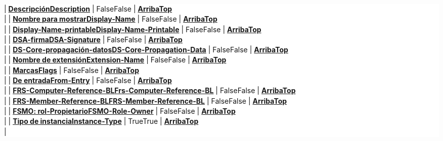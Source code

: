 | [<span data-ttu-id="05df8-185">**Descripción**</span><span class="sxs-lookup"><span data-stu-id="05df8-185">**Description**</span></span>](a-description.md)                                        | <span data-ttu-id="05df8-186">False</span><span class="sxs-lookup"><span data-stu-id="05df8-186">False</span></span>     | [<span data-ttu-id="05df8-187">**Arriba**</span><span class="sxs-lookup"><span data-stu-id="05df8-187">**Top**</span></span>](c-top.md)<br/>       |
| [<span data-ttu-id="05df8-188">**Nombre para mostrar**</span><span class="sxs-lookup"><span data-stu-id="05df8-188">**Display-Name**</span></span>](a-displayname.md)                                       | <span data-ttu-id="05df8-189">False</span><span class="sxs-lookup"><span data-stu-id="05df8-189">False</span></span>     | [<span data-ttu-id="05df8-190">**Arriba**</span><span class="sxs-lookup"><span data-stu-id="05df8-190">**Top**</span></span>](c-top.md)<br/>       |
| [<span data-ttu-id="05df8-191">**Display-Name-printable**</span><span class="sxs-lookup"><span data-stu-id="05df8-191">**Display-Name-Printable**</span></span>](a-displaynameprintable.md)                    | <span data-ttu-id="05df8-192">False</span><span class="sxs-lookup"><span data-stu-id="05df8-192">False</span></span>     | [<span data-ttu-id="05df8-193">**Arriba**</span><span class="sxs-lookup"><span data-stu-id="05df8-193">**Top**</span></span>](c-top.md)<br/>       |
| [<span data-ttu-id="05df8-194">**DSA-firma**</span><span class="sxs-lookup"><span data-stu-id="05df8-194">**DSA-Signature**</span></span>](a-dsasignature.md)                                     | <span data-ttu-id="05df8-195">False</span><span class="sxs-lookup"><span data-stu-id="05df8-195">False</span></span>     | [<span data-ttu-id="05df8-196">**Arriba**</span><span class="sxs-lookup"><span data-stu-id="05df8-196">**Top**</span></span>](c-top.md)<br/>       |
| [<span data-ttu-id="05df8-197">**DS-Core-propagación-datos**</span><span class="sxs-lookup"><span data-stu-id="05df8-197">**DS-Core-Propagation-Data**</span></span>](a-dscorepropagationdata.md)                 | <span data-ttu-id="05df8-198">False</span><span class="sxs-lookup"><span data-stu-id="05df8-198">False</span></span>     | [<span data-ttu-id="05df8-199">**Arriba**</span><span class="sxs-lookup"><span data-stu-id="05df8-199">**Top**</span></span>](c-top.md)<br/>       |
| [<span data-ttu-id="05df8-200">**Nombre de extensión**</span><span class="sxs-lookup"><span data-stu-id="05df8-200">**Extension-Name**</span></span>](a-extensionname.md)                                   | <span data-ttu-id="05df8-201">False</span><span class="sxs-lookup"><span data-stu-id="05df8-201">False</span></span>     | [<span data-ttu-id="05df8-202">**Arriba**</span><span class="sxs-lookup"><span data-stu-id="05df8-202">**Top**</span></span>](c-top.md)<br/>       |
| [<span data-ttu-id="05df8-203">**Marcas**</span><span class="sxs-lookup"><span data-stu-id="05df8-203">**Flags**</span></span>](a-flags.md)                                                    | <span data-ttu-id="05df8-204">False</span><span class="sxs-lookup"><span data-stu-id="05df8-204">False</span></span>     | [<span data-ttu-id="05df8-205">**Arriba**</span><span class="sxs-lookup"><span data-stu-id="05df8-205">**Top**</span></span>](c-top.md)<br/>       |
| [<span data-ttu-id="05df8-206">**De entrada**</span><span class="sxs-lookup"><span data-stu-id="05df8-206">**From-Entry**</span></span>](a-fromentry.md)                                           | <span data-ttu-id="05df8-207">False</span><span class="sxs-lookup"><span data-stu-id="05df8-207">False</span></span>     | [<span data-ttu-id="05df8-208">**Arriba**</span><span class="sxs-lookup"><span data-stu-id="05df8-208">**Top**</span></span>](c-top.md)<br/>       |
| [<span data-ttu-id="05df8-209">**FRS-Computer-Reference-BL**</span><span class="sxs-lookup"><span data-stu-id="05df8-209">**Frs-Computer-Reference-BL**</span></span>](a-frscomputerreferencebl.md)               | <span data-ttu-id="05df8-210">False</span><span class="sxs-lookup"><span data-stu-id="05df8-210">False</span></span>     | [<span data-ttu-id="05df8-211">**Arriba**</span><span class="sxs-lookup"><span data-stu-id="05df8-211">**Top**</span></span>](c-top.md)<br/>       |
| [<span data-ttu-id="05df8-212">**FRS-Member-Reference-BL**</span><span class="sxs-lookup"><span data-stu-id="05df8-212">**FRS-Member-Reference-BL**</span></span>](a-frsmemberreferencebl.md)                   | <span data-ttu-id="05df8-213">False</span><span class="sxs-lookup"><span data-stu-id="05df8-213">False</span></span>     | [<span data-ttu-id="05df8-214">**Arriba**</span><span class="sxs-lookup"><span data-stu-id="05df8-214">**Top**</span></span>](c-top.md)<br/>       |
| [<span data-ttu-id="05df8-215">**FSMO: rol-Propietario**</span><span class="sxs-lookup"><span data-stu-id="05df8-215">**FSMO-Role-Owner**</span></span>](a-fsmoroleowner.md)                                  | <span data-ttu-id="05df8-216">False</span><span class="sxs-lookup"><span data-stu-id="05df8-216">False</span></span>     | [<span data-ttu-id="05df8-217">**Arriba**</span><span class="sxs-lookup"><span data-stu-id="05df8-217">**Top**</span></span>](c-top.md)<br/>       |
| [<span data-ttu-id="05df8-218">**Tipo de instancia**</span><span class="sxs-lookup"><span data-stu-id="05df8-218">**Instance-Type**</span></span>](a-instancetype.md)                                     | <span data-ttu-id="05df8-219">True</span><span class="sxs-lookup"><span data-stu-id="05df8-219">True</span></span>      | [<span data-ttu-id="05df8-220">**Arriba**</span><span class="sxs-lookup"><span data-stu-id="05df8-220">**Top**</span></span>](c-top.md)<br/>       |